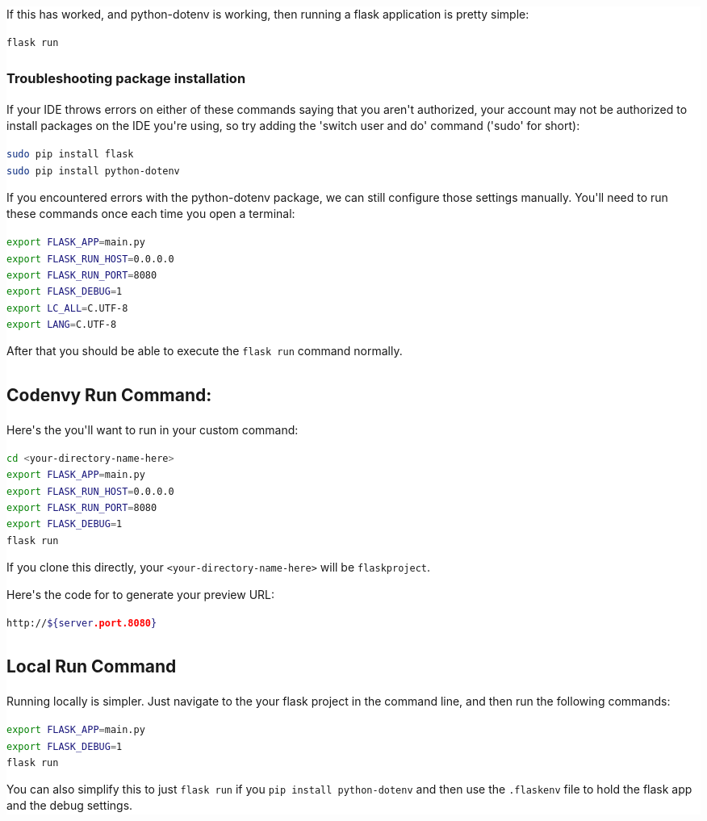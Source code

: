 If this has worked, and python-dotenv is working, then running a flask application is pretty simple:
```bash
flask run
```

### Troubleshooting package installation

If your IDE throws errors on either of these commands saying that you aren't authorized, your account may not be authorized to install packages on the IDE you're using, so try adding the 'switch user and do' command ('sudo' for short):
```bash
sudo pip install flask
sudo pip install python-dotenv
```

If you encountered errors with the python-dotenv package, we can still configure those settings manually. You'll need to run these commands once each time you open a terminal:
```bash
export FLASK_APP=main.py
export FLASK_RUN_HOST=0.0.0.0
export FLASK_RUN_PORT=8080
export FLASK_DEBUG=1
export LC_ALL=C.UTF-8
export LANG=C.UTF-8
```

After that you should be able to execute the `flask run` command normally.

## Codenvy Run Command:

Here's the you'll want to run in your custom command:
```bash
cd <your-directory-name-here>
export FLASK_APP=main.py
export FLASK_RUN_HOST=0.0.0.0
export FLASK_RUN_PORT=8080
export FLASK_DEBUG=1
flask run
```
If you clone this directly, your `<your-directory-name-here>` will be `flaskproject`.

Here's the code for to generate your preview URL:
```bash
http://${server.port.8080}
```

## Local Run Command

Running locally is simpler. Just navigate to the your flask project in the command line, and then run the following commands:
```bash
export FLASK_APP=main.py
export FLASK_DEBUG=1
flask run
```

You can also simplify this to just `flask run` if you `pip install python-dotenv` and then use the `.flaskenv` file to hold the flask app and the debug settings.  
